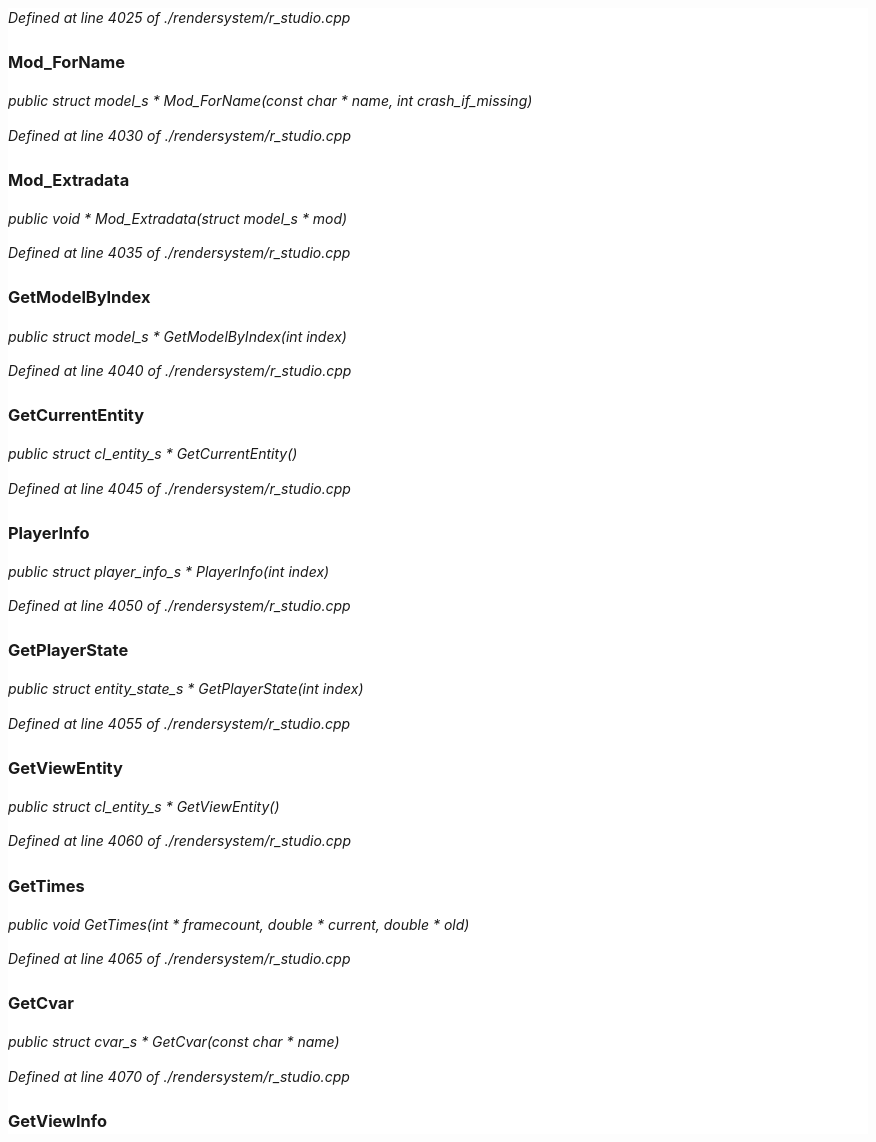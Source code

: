 *Defined at line 4025 of ./rendersystem/r_studio.cpp*

### Mod_ForName

*public struct model_s * Mod_ForName(const char * name, int crash_if_missing)*

*Defined at line 4030 of ./rendersystem/r_studio.cpp*

### Mod_Extradata

*public void * Mod_Extradata(struct model_s * mod)*

*Defined at line 4035 of ./rendersystem/r_studio.cpp*

### GetModelByIndex

*public struct model_s * GetModelByIndex(int index)*

*Defined at line 4040 of ./rendersystem/r_studio.cpp*

### GetCurrentEntity

*public struct cl_entity_s * GetCurrentEntity()*

*Defined at line 4045 of ./rendersystem/r_studio.cpp*

### PlayerInfo

*public struct player_info_s * PlayerInfo(int index)*

*Defined at line 4050 of ./rendersystem/r_studio.cpp*

### GetPlayerState

*public struct entity_state_s * GetPlayerState(int index)*

*Defined at line 4055 of ./rendersystem/r_studio.cpp*

### GetViewEntity

*public struct cl_entity_s * GetViewEntity()*

*Defined at line 4060 of ./rendersystem/r_studio.cpp*

### GetTimes

*public void GetTimes(int * framecount, double * current, double * old)*

*Defined at line 4065 of ./rendersystem/r_studio.cpp*

### GetCvar

*public struct cvar_s * GetCvar(const char * name)*

*Defined at line 4070 of ./rendersystem/r_studio.cpp*

### GetViewInfo
